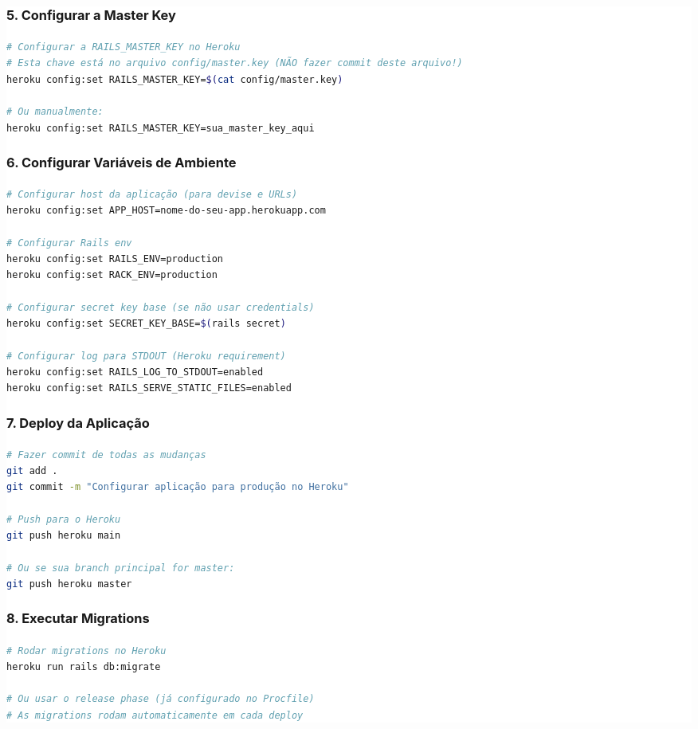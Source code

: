 ### 5. Configurar a Master Key

```bash
# Configurar a RAILS_MASTER_KEY no Heroku
# Esta chave está no arquivo config/master.key (NÃO fazer commit deste arquivo!)
heroku config:set RAILS_MASTER_KEY=$(cat config/master.key)

# Ou manualmente:
heroku config:set RAILS_MASTER_KEY=sua_master_key_aqui
```

### 6. Configurar Variáveis de Ambiente

```bash
# Configurar host da aplicação (para devise e URLs)
heroku config:set APP_HOST=nome-do-seu-app.herokuapp.com

# Configurar Rails env
heroku config:set RAILS_ENV=production
heroku config:set RACK_ENV=production

# Configurar secret key base (se não usar credentials)
heroku config:set SECRET_KEY_BASE=$(rails secret)

# Configurar log para STDOUT (Heroku requirement)
heroku config:set RAILS_LOG_TO_STDOUT=enabled
heroku config:set RAILS_SERVE_STATIC_FILES=enabled
```

### 7. Deploy da Aplicação

```bash
# Fazer commit de todas as mudanças
git add .
git commit -m "Configurar aplicação para produção no Heroku"

# Push para o Heroku
git push heroku main

# Ou se sua branch principal for master:
git push heroku master
```

### 8. Executar Migrations

```bash
# Rodar migrations no Heroku
heroku run rails db:migrate

# Ou usar o release phase (já configurado no Procfile)
# As migrations rodam automaticamente em cada deploy
```
